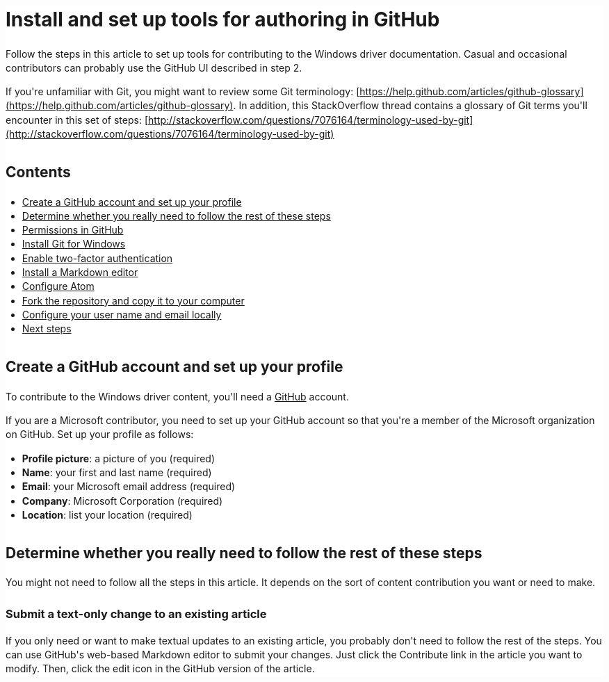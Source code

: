 # Install and set up tools for authoring in GitHub

Follow the steps in this article to set up tools for contributing to the Windows driver documentation. Casual and occasional contributors can probably use the GitHub UI described in step 2.

If you're unfamiliar with Git, you might want to review some Git terminology: [https://help.github.com/articles/github-glossary](https://help.github.com/articles/github-glossary). In addition, this StackOverflow thread contains a glossary of Git terms you'll encounter in this set of steps: [http://stackoverflow.com/questions/7076164/terminology-used-by-git](http://stackoverflow.com/questions/7076164/terminology-used-by-git)

## Contents

- [Create a GitHub account and set up your profile](#create-a-github-account-and-set-up-your-profile)
- [Determine whether you really need to follow the rest of these steps](#determine-whether-you-really-need-to-follow-the-rest-of-these-steps)
- [Permissions in GitHub](#permissions-in-github)
- [Install Git for Windows](#install-git-for-windows)
- [Enable two-factor authentication](#enable-two-factor-authentication)
- [Install a Markdown editor](#install-a-Markdown-editor)
- [Configure Atom](#configure-atom)
- [Fork the repository and copy it to your computer](#fork-the-repository-and-copy-it-to-your-computer)
- [Configure your user name and email locally](#configure-your-user-name-and-email-locally)
- [Next steps](#next-steps)

## Create a GitHub account and set up your profile

To contribute to the Windows driver content, you'll need a [GitHub](http://www.github.com) account.

If you are a Microsoft contributor, you need to set up your GitHub account so that you're a member of the Microsoft organization on GitHub. Set up your profile as follows:

- **Profile picture**: a picture of you (required)
- **Name**: your first and last name (required)
- **Email**: your Microsoft email address (required)
- **Company**: Microsoft Corporation (required)
- **Location**: list your location (required)

## Determine whether you really need to follow the rest of these steps

You might not need to follow all the steps in this article. It depends on the sort of content contribution you want or need to make.

### Submit a text-only change to an existing article

If you only need or want to make textual updates to an existing article, you probably don't need to follow the rest of the steps. You can use GitHub's web-based Markdown editor to submit your changes. Just click the Contribute link in the article you want to modify.  Then, click the edit icon in the GitHub version of the article.
